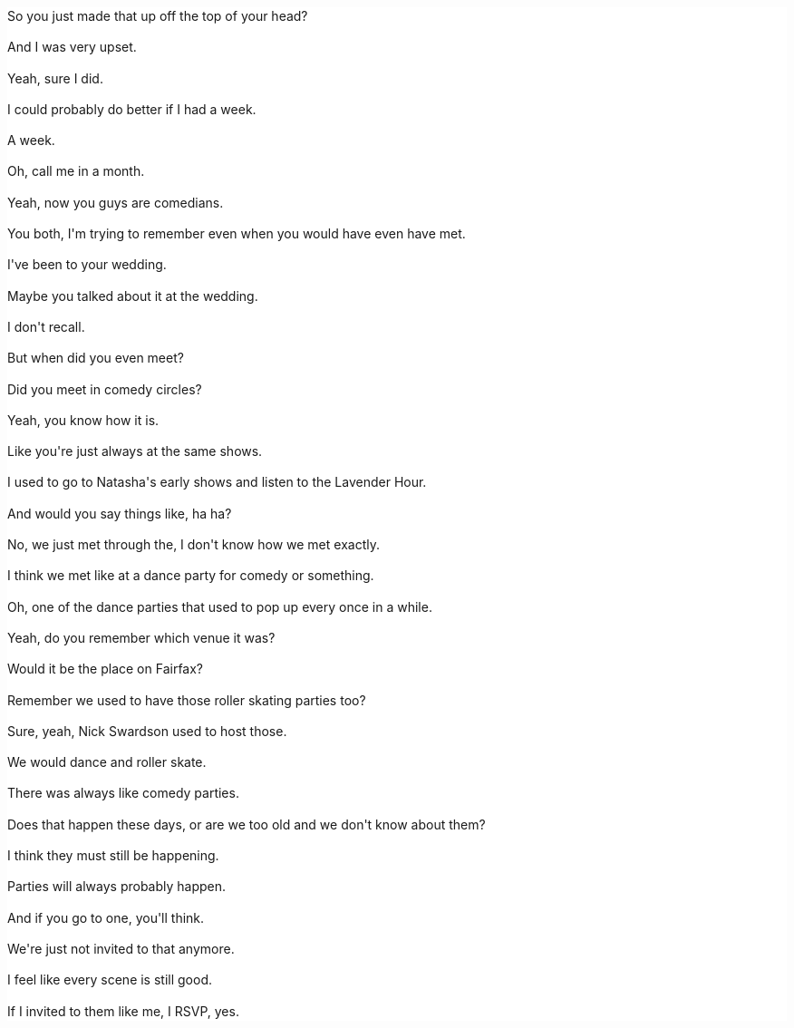 So you just made that up off the top of your head?

And I was very upset.

Yeah, sure I did.

I could probably do better if I had a week.

A week.

Oh, call me in a month.

Yeah, now you guys are comedians.

You both, I'm trying to remember even when you would have even have met.

I've been to your wedding.

Maybe you talked about it at the wedding.

I don't recall.

But when did you even meet?

Did you meet in comedy circles?

Yeah, you know how it is.

Like you're just always at the same shows.

I used to go to Natasha's early shows and listen to the Lavender Hour.

And would you say things like, ha ha?

No, we just met through the, I don't know how we met exactly.

I think we met like at a dance party for comedy or something.

Oh, one of the dance parties that used to pop up every once in a while.

Yeah, do you remember which venue it was?

Would it be the place on Fairfax?

Remember we used to have those roller skating parties too?

Sure, yeah, Nick Swardson used to host those.

We would dance and roller skate.

There was always like comedy parties.

Does that happen these days, or are we too old and we don't know about them?

I think they must still be happening.

Parties will always probably happen.

And if you go to one, you'll think.

We're just not invited to that anymore.

I feel like every scene is still good.

If I invited to them like me, I RSVP, yes.
